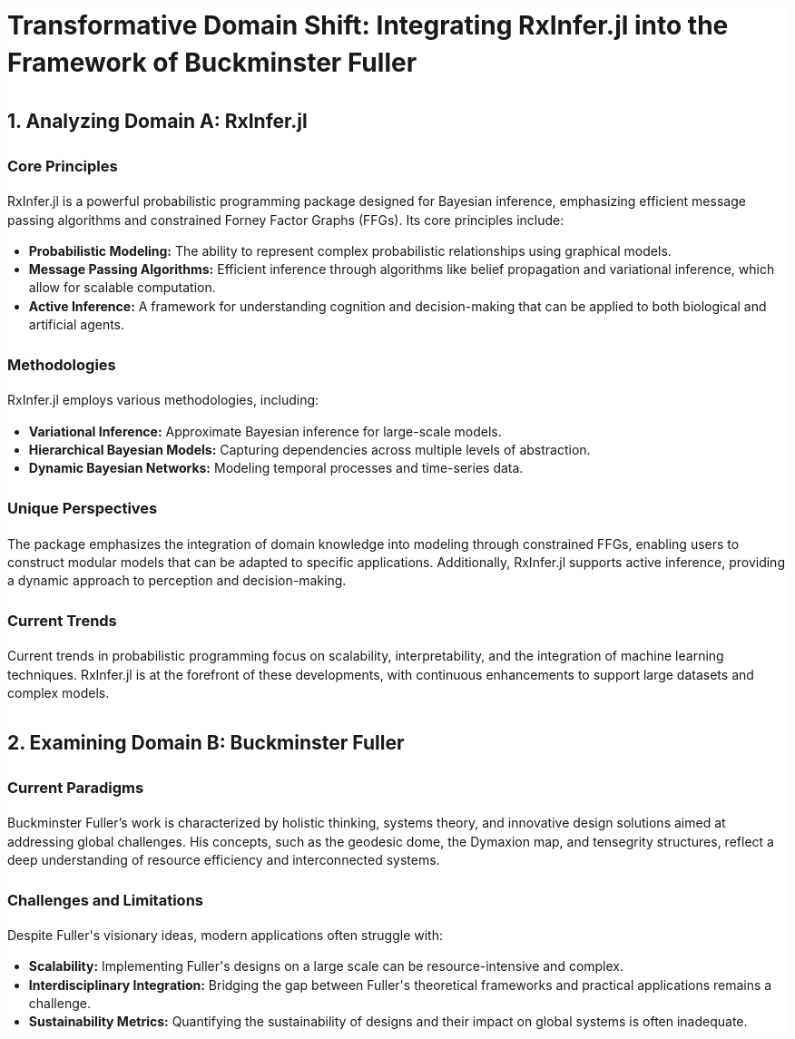 # Transformative Domain Shift: Integrating RxInfer.jl into the Framework of Buckminster Fuller

## 1. Analyzing Domain A: RxInfer.jl

### Core Principles
RxInfer.jl is a powerful probabilistic programming package designed for Bayesian inference, emphasizing efficient message passing algorithms and constrained Forney Factor Graphs (FFGs). Its core principles include:

- **Probabilistic Modeling:** The ability to represent complex probabilistic relationships using graphical models.
- **Message Passing Algorithms:** Efficient inference through algorithms like belief propagation and variational inference, which allow for scalable computation.
- **Active Inference:** A framework for understanding cognition and decision-making that can be applied to both biological and artificial agents.

### Methodologies
RxInfer.jl employs various methodologies, including:

- **Variational Inference:** Approximate Bayesian inference for large-scale models.
- **Hierarchical Bayesian Models:** Capturing dependencies across multiple levels of abstraction.
- **Dynamic Bayesian Networks:** Modeling temporal processes and time-series data.

### Unique Perspectives
The package emphasizes the integration of domain knowledge into modeling through constrained FFGs, enabling users to construct modular models that can be adapted to specific applications. Additionally, RxInfer.jl supports active inference, providing a dynamic approach to perception and decision-making.

### Current Trends
Current trends in probabilistic programming focus on scalability, interpretability, and the integration of machine learning techniques. RxInfer.jl is at the forefront of these developments, with continuous enhancements to support large datasets and complex models.

## 2. Examining Domain B: Buckminster Fuller

### Current Paradigms
Buckminster Fuller’s work is characterized by holistic thinking, systems theory, and innovative design solutions aimed at addressing global challenges. His concepts, such as the geodesic dome, the Dymaxion map, and tensegrity structures, reflect a deep understanding of resource efficiency and interconnected systems.

### Challenges and Limitations
Despite Fuller's visionary ideas, modern applications often struggle with:

- **Scalability:** Implementing Fuller's designs on a large scale can be resource-intensive and complex.
- **Interdisciplinary Integration:** Bridging the gap between Fuller's theoretical frameworks and practical applications remains a challenge.
- **Sustainability Metrics:** Quantifying the sustainability of designs and their impact on global systems is often inadequate.
